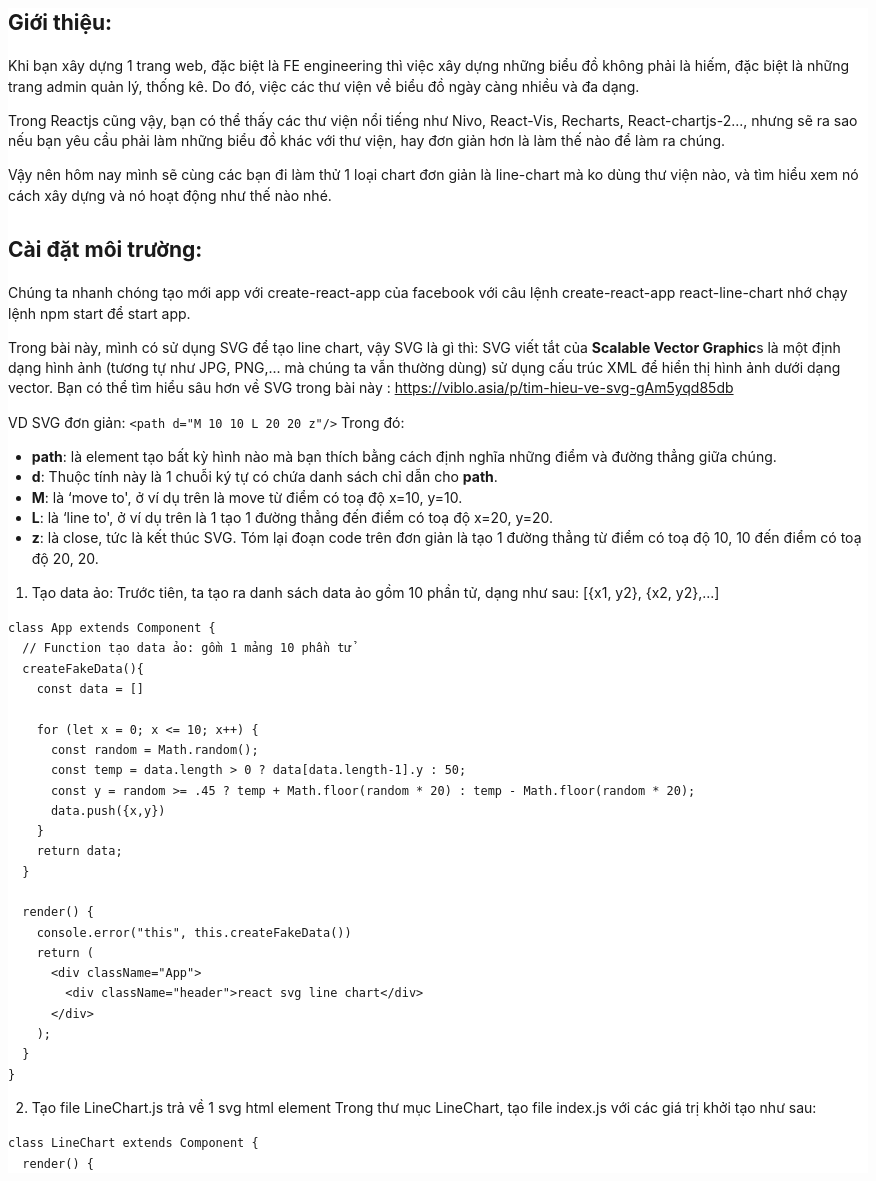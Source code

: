 ## Giới thiệu:
Khi bạn xây dựng 1 trang web, đặc biệt là FE engineering thì việc xây dựng những biểu đồ không phải là hiếm, đặc biệt là những trang admin quản lý, thống kê. Do đó, việc các thư viện về biểu đồ ngày càng nhiều và đa dạng. 

Trong Reactjs cũng vậy, bạn có thể thấy các thư viện nổi tiếng như Nivo, React-Vis, Recharts, React-chartjs-2..., nhưng sẽ ra sao nếu bạn yêu cầu phải làm những biểu đồ khác với thư viện, hay đơn giản hơn là làm thế nào để làm ra chúng.

Vậy nên hôm nay mình sẽ cùng các bạn đi làm thử 1 loại chart đơn giản là line-chart mà ko dùng thư viện nào, và tìm hiểu xem nó cách xây dựng và nó hoạt động như thế nào nhé.
## Cài đặt môi trường:
Chúng ta nhanh chóng tạo mới app với create-react-app của facebook với câu lệnh create-react-app react-line-chart nhớ chạy lệnh npm start để start app.

Trong bài này, mình có sử dụng SVG để tạo line chart, vậy SVG là gì thì:
SVG viết tắt của **Scalable Vector Graphic**s là một định dạng hình ảnh (tương tự như JPG, PNG,... mà chúng ta vẫn thường dùng) sử dụng cấu trúc XML để hiển thị hình ảnh dưới dạng vector.
Bạn có thể tìm hiểu sâu hơn về SVG trong bài này : https://viblo.asia/p/tim-hieu-ve-svg-gAm5yqd85db

VD SVG đơn giản: `<path d="M 10 10 L 20 20 z"/>`
Trong đó: 
* **path**: là element tạo bất kỳ hình nào mà bạn thích bằng cách định nghĩa những điểm và đường thẳng giữa chúng.
* **d**: Thuộc tính này là 1 chuỗi ký tự có chứa danh sách chỉ dẫn cho **path**.
* **M**: là ‘move to', ở ví dụ trên là move từ điểm có toạ độ x=10, y=10.
* **L**: là ‘line to', ở ví dụ trên là 1 tạo 1 đường thẳng đến điểm có toạ độ x=20, y=20.
* **z**: là close, tức là kết thúc SVG.
Tóm lại đoạn code trên đơn giản là tạo 1 đường thẳng từ điểm có toạ độ 10, 10 đến điểm có toạ độ 20, 20.

1. Tạo data ảo:
Trước tiên, ta tạo ra danh sách data ảo gồm 10 phần tử, dạng như sau: [{x1, y2}, {x2, y2},...]
```
class App extends Component {
  // Function tạo data ảo: gồm 1 mảng 10 phần tử
  createFakeData(){
    const data = []

    for (let x = 0; x <= 10; x++) {
      const random = Math.random();
      const temp = data.length > 0 ? data[data.length-1].y : 50;
      const y = random >= .45 ? temp + Math.floor(random * 20) : temp - Math.floor(random * 20);
      data.push({x,y})
    }
    return data;
  }

  render() {
    console.error("this", this.createFakeData())
    return (
      <div className="App">
        <div className="header">react svg line chart</div>
      </div>
    );
  }
}
```
2. Tạo file LineChart.js trả về 1 svg html element
Trong thư mục LineChart, tạo file index.js với các giá trị khởi tạo như sau:
```
class LineChart extends Component {
  render() {

```